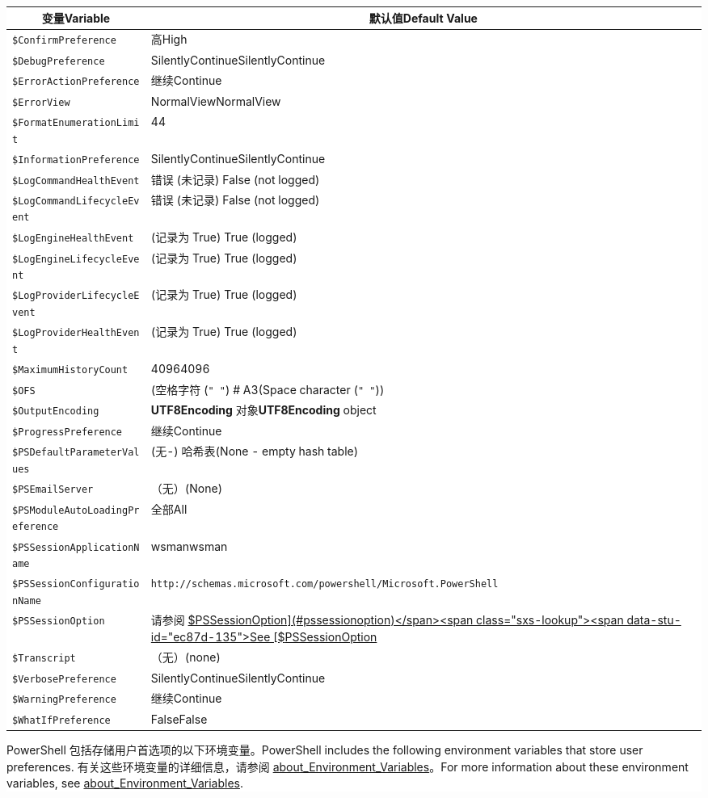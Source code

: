 |             <span data-ttu-id="ec87d-113">变量</span><span class="sxs-lookup"><span data-stu-id="ec87d-113">Variable</span></span>             |       <span data-ttu-id="ec87d-114">默认值</span><span class="sxs-lookup"><span data-stu-id="ec87d-114">Default Value</span></span>       |
| -------------------------------- | ------------------------- |
| `$ConfirmPreference`             | <span data-ttu-id="ec87d-115">高</span><span class="sxs-lookup"><span data-stu-id="ec87d-115">High</span></span>                      |
| `$DebugPreference`               | <span data-ttu-id="ec87d-116">SilentlyContinue</span><span class="sxs-lookup"><span data-stu-id="ec87d-116">SilentlyContinue</span></span>          |
| `$ErrorActionPreference`         | <span data-ttu-id="ec87d-117">继续</span><span class="sxs-lookup"><span data-stu-id="ec87d-117">Continue</span></span>                  |
| `$ErrorView`                     | <span data-ttu-id="ec87d-118">NormalView</span><span class="sxs-lookup"><span data-stu-id="ec87d-118">NormalView</span></span>                |
| `$FormatEnumerationLimit`        | <span data-ttu-id="ec87d-119">4</span><span class="sxs-lookup"><span data-stu-id="ec87d-119">4</span></span>                         |
| `$InformationPreference`         | <span data-ttu-id="ec87d-120">SilentlyContinue</span><span class="sxs-lookup"><span data-stu-id="ec87d-120">SilentlyContinue</span></span>          |
| `$LogCommandHealthEvent`         | <span data-ttu-id="ec87d-121">错误 (未记录) </span><span class="sxs-lookup"><span data-stu-id="ec87d-121">False (not logged)</span></span>        |
| `$LogCommandLifecycleEvent`      | <span data-ttu-id="ec87d-122">错误 (未记录) </span><span class="sxs-lookup"><span data-stu-id="ec87d-122">False (not logged)</span></span>        |
| `$LogEngineHealthEvent`          | <span data-ttu-id="ec87d-123"> (记录为 True) </span><span class="sxs-lookup"><span data-stu-id="ec87d-123">True (logged)</span></span>             |
| `$LogEngineLifecycleEvent`       | <span data-ttu-id="ec87d-124"> (记录为 True) </span><span class="sxs-lookup"><span data-stu-id="ec87d-124">True (logged)</span></span>             |
| `$LogProviderLifecycleEvent`     | <span data-ttu-id="ec87d-125"> (记录为 True) </span><span class="sxs-lookup"><span data-stu-id="ec87d-125">True (logged)</span></span>             |
| `$LogProviderHealthEvent`        | <span data-ttu-id="ec87d-126"> (记录为 True) </span><span class="sxs-lookup"><span data-stu-id="ec87d-126">True (logged)</span></span>             |
| `$MaximumHistoryCount`           | <span data-ttu-id="ec87d-127">4096</span><span class="sxs-lookup"><span data-stu-id="ec87d-127">4096</span></span>                      |
| `$OFS`                           | <span data-ttu-id="ec87d-128"> (空格字符 (`" "`) # A3</span><span class="sxs-lookup"><span data-stu-id="ec87d-128">(Space character (`" "`))</span></span> |
| `$OutputEncoding`                | <span data-ttu-id="ec87d-129">**UTF8Encoding** 对象</span><span class="sxs-lookup"><span data-stu-id="ec87d-129">**UTF8Encoding** object</span></span>   |
| `$ProgressPreference`            | <span data-ttu-id="ec87d-130">继续</span><span class="sxs-lookup"><span data-stu-id="ec87d-130">Continue</span></span>                  |
| `$PSDefaultParameterValues`      | <span data-ttu-id="ec87d-131"> (无-) 哈希表</span><span class="sxs-lookup"><span data-stu-id="ec87d-131">(None - empty hash table)</span></span> |
| `$PSEmailServer`                 | <span data-ttu-id="ec87d-132">（无）</span><span class="sxs-lookup"><span data-stu-id="ec87d-132">(None)</span></span>                    |
| `$PSModuleAutoLoadingPreference` | <span data-ttu-id="ec87d-133">全部</span><span class="sxs-lookup"><span data-stu-id="ec87d-133">All</span></span>                       |
| `$PSSessionApplicationName`      | <span data-ttu-id="ec87d-134">wsman</span><span class="sxs-lookup"><span data-stu-id="ec87d-134">wsman</span></span>                     |
| `$PSSessionConfigurationName`    | `http://schemas.microsoft.com/powershell/Microsoft.PowerShell` |
| `$PSSessionOption`               | <span data-ttu-id="ec87d-135">请参阅 [$PSSessionOption](#pssessionoption)</span><span class="sxs-lookup"><span data-stu-id="ec87d-135">See [$PSSessionOption](#pssessionoption)</span></span> |
| `$Transcript`                    | <span data-ttu-id="ec87d-136">（无）</span><span class="sxs-lookup"><span data-stu-id="ec87d-136">(none)</span></span>                    |
| `$VerbosePreference`             | <span data-ttu-id="ec87d-137">SilentlyContinue</span><span class="sxs-lookup"><span data-stu-id="ec87d-137">SilentlyContinue</span></span>          |
| `$WarningPreference`             | <span data-ttu-id="ec87d-138">继续</span><span class="sxs-lookup"><span data-stu-id="ec87d-138">Continue</span></span>                  |
| `$WhatIfPreference`              | <span data-ttu-id="ec87d-139">False</span><span class="sxs-lookup"><span data-stu-id="ec87d-139">False</span></span>                     |

<span data-ttu-id="ec87d-140">PowerShell 包括存储用户首选项的以下环境变量。</span><span class="sxs-lookup"><span data-stu-id="ec87d-140">PowerShell includes the following environment variables that store user preferences.</span></span> <span data-ttu-id="ec87d-141">有关这些环境变量的详细信息，请参阅 [about_Environment_Variables](about_Environment_Variables.md)。</span><span class="sxs-lookup"><span data-stu-id="ec87d-141">For more information about these environment variables, see [about_Environment_Variables](about_Environment_Variables.md).</span></span>
